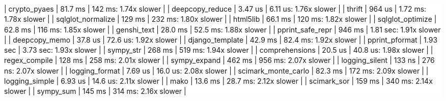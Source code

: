 | crypto_pyaes               | 81.7 ms                                                                                                           | 142 ms: 1.74x slower                                                                                                    |
| deepcopy_reduce            | 3.47 us                                                                                                           | 6.11 us: 1.76x slower                                                                                                   |
| thrift                     | 964 us                                                                                                            | 1.72 ms: 1.78x slower                                                                                                   |
| sqlglot_normalize          | 129 ms                                                                                                            | 232 ms: 1.80x slower                                                                                                    |
| html5lib                   | 66.1 ms                                                                                                           | 120 ms: 1.82x slower                                                                                                    |
| sqlglot_optimize           | 62.8 ms                                                                                                           | 116 ms: 1.85x slower                                                                                                    |
| genshi_text                | 28.0 ms                                                                                                           | 52.5 ms: 1.88x slower                                                                                                   |
| pprint_safe_repr           | 946 ms                                                                                                            | 1.81 sec: 1.91x slower                                                                                                  |
| deepcopy_memo              | 37.8 us                                                                                                           | 72.6 us: 1.92x slower                                                                                                   |
| django_template            | 42.9 ms                                                                                                           | 82.4 ms: 1.92x slower                                                                                                   |
| pprint_pformat             | 1.93 sec                                                                                                          | 3.73 sec: 1.93x slower                                                                                                  |
| sympy_str                  | 268 ms                                                                                                            | 519 ms: 1.94x slower                                                                                                    |
| comprehensions             | 20.5 us                                                                                                           | 40.8 us: 1.98x slower                                                                                                   |
| regex_compile              | 128 ms                                                                                                            | 258 ms: 2.01x slower                                                                                                    |
| sympy_expand               | 462 ms                                                                                                            | 956 ms: 2.07x slower                                                                                                    |
| logging_silent             | 133 ns                                                                                                            | 276 ns: 2.07x slower                                                                                                    |
| logging_format             | 7.69 us                                                                                                           | 16.0 us: 2.08x slower                                                                                                   |
| scimark_monte_carlo        | 82.3 ms                                                                                                           | 172 ms: 2.09x slower                                                                                                    |
| logging_simple             | 6.93 us                                                                                                           | 14.6 us: 2.11x slower                                                                                                   |
| mako                       | 13.6 ms                                                                                                           | 28.7 ms: 2.12x slower                                                                                                   |
| scimark_sor                | 159 ms                                                                                                            | 340 ms: 2.14x slower                                                                                                    |
| sympy_sum                  | 145 ms                                                                                                            | 314 ms: 2.16x slower                                                                                                    |
